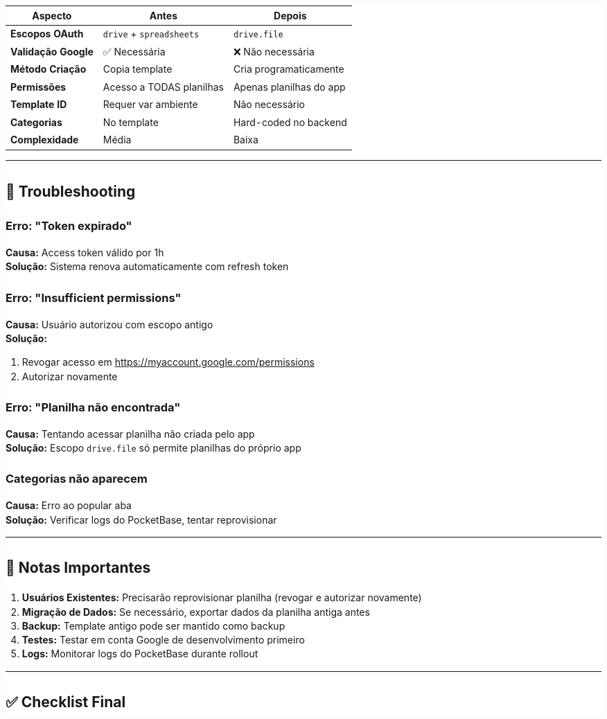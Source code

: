 | Aspecto | Antes | Depois |
|---------|-------|--------|
| **Escopos OAuth** | `drive` + `spreadsheets` | `drive.file` |
| **Validação Google** | ✅ Necessária | ❌ Não necessária |
| **Método Criação** | Copia template | Cria programaticamente |
| **Permissões** | Acesso a TODAS planilhas | Apenas planilhas do app |
| **Template ID** | Requer var ambiente | Não necessário |
| **Categorias** | No template | Hard-coded no backend |
| **Complexidade** | Média | Baixa |

---

## 🐛 Troubleshooting

### Erro: "Token expirado"
**Causa:** Access token válido por 1h  
**Solução:** Sistema renova automaticamente com refresh token

### Erro: "Insufficient permissions"
**Causa:** Usuário autorizou com escopo antigo  
**Solução:** 
1. Revogar acesso em https://myaccount.google.com/permissions
2. Autorizar novamente

### Erro: "Planilha não encontrada"
**Causa:** Tentando acessar planilha não criada pelo app  
**Solução:** Escopo `drive.file` só permite planilhas do próprio app

### Categorias não aparecem
**Causa:** Erro ao popular aba  
**Solução:** Verificar logs do PocketBase, tentar reprovisionar

---

## 📝 Notas Importantes

1. **Usuários Existentes:** Precisarão reprovisionar planilha (revogar e autorizar novamente)
2. **Migração de Dados:** Se necessário, exportar dados da planilha antiga antes
3. **Backup:** Template antigo pode ser mantido como backup
4. **Testes:** Testar em conta Google de desenvolvimento primeiro
5. **Logs:** Monitorar logs do PocketBase durante rollout

---

## ✅ Checklist Final
